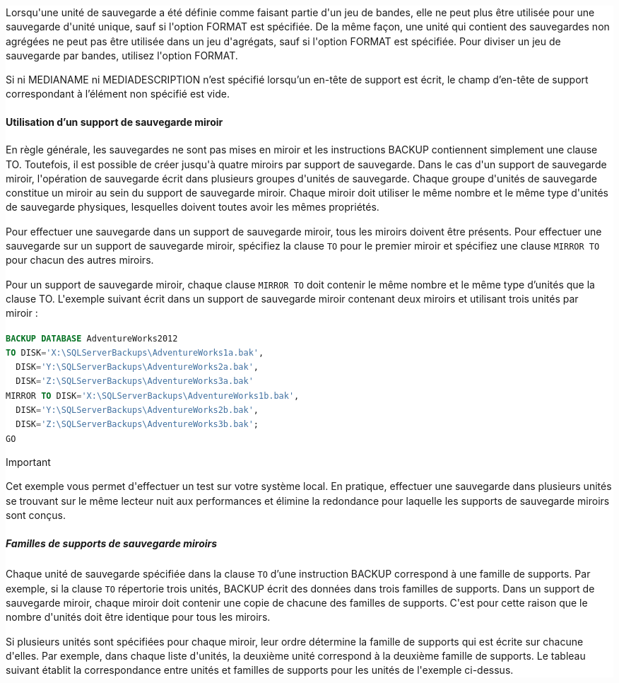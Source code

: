 Lorsqu'une unité de sauvegarde a été définie comme faisant partie d'un jeu de bandes, elle ne peut plus être utilisée pour une sauvegarde d'unité unique, sauf si l'option FORMAT est spécifiée. De la même façon, une unité qui contient des sauvegardes non agrégées ne peut pas être utilisée dans un jeu d'agrégats, sauf si l'option FORMAT est spécifiée. Pour diviser un jeu de sauvegarde par bandes, utilisez l'option FORMAT.  
  
Si ni MEDIANAME ni MEDIADESCRIPTION n’est spécifié lorsqu’un en-tête de support est écrit, le champ d’en-tête de support correspondant à l’élément non spécifié est vide.  
  
#### <a name="working-with-a-mirrored-media-set"></a>Utilisation d’un support de sauvegarde miroir  
En règle générale, les sauvegardes ne sont pas mises en miroir et les instructions BACKUP contiennent simplement une clause TO. Toutefois, il est possible de créer jusqu'à quatre miroirs par support de sauvegarde. Dans le cas d'un support de sauvegarde miroir, l'opération de sauvegarde écrit dans plusieurs groupes d'unités de sauvegarde. Chaque groupe d'unités de sauvegarde constitue un miroir au sein du support de sauvegarde miroir. Chaque miroir doit utiliser le même nombre et le même type d'unités de sauvegarde physiques, lesquelles doivent toutes avoir les mêmes propriétés.  
  
Pour effectuer une sauvegarde dans un support de sauvegarde miroir, tous les miroirs doivent être présents. Pour effectuer une sauvegarde sur un support de sauvegarde miroir, spécifiez la clause `TO` pour le premier miroir et spécifiez une clause `MIRROR TO` pour chacun des autres miroirs.  
  
Pour un support de sauvegarde miroir, chaque clause `MIRROR TO` doit contenir le même nombre et le même type d’unités que la clause TO. L'exemple suivant écrit dans un support de sauvegarde miroir contenant deux miroirs et utilisant trois unités par miroir :  
  
```sql  
BACKUP DATABASE AdventureWorks2012  
TO DISK='X:\SQLServerBackups\AdventureWorks1a.bak',   
  DISK='Y:\SQLServerBackups\AdventureWorks2a.bak',   
  DISK='Z:\SQLServerBackups\AdventureWorks3a.bak'  
MIRROR TO DISK='X:\SQLServerBackups\AdventureWorks1b.bak',   
  DISK='Y:\SQLServerBackups\AdventureWorks2b.bak',   
  DISK='Z:\SQLServerBackups\AdventureWorks3b.bak';  
GO  
```  
  
> [!IMPORTANT]  
> Cet exemple vous permet d'effectuer un test sur votre système local. En pratique, effectuer une sauvegarde dans plusieurs unités se trouvant sur le même lecteur nuit aux performances et élimine la redondance pour laquelle les supports de sauvegarde miroirs sont conçus.  
  
##### <a name="media-families-in-mirrored-media-sets"></a>Familles de supports de sauvegarde miroirs  
Chaque unité de sauvegarde spécifiée dans la clause `TO` d’une instruction BACKUP correspond à une famille de supports. Par exemple, si la clause `TO` répertorie trois unités, BACKUP écrit des données dans trois familles de supports. Dans un support de sauvegarde miroir, chaque miroir doit contenir une copie de chacune des familles de supports. C'est pour cette raison que le nombre d'unités doit être identique pour tous les miroirs.  
  
Si plusieurs unités sont spécifiées pour chaque miroir, leur ordre détermine la famille de supports qui est écrite sur chacune d'elles. Par exemple, dans chaque liste d'unités, la deuxième unité correspond à la deuxième famille de supports. Le tableau suivant établit la correspondance entre unités et familles de supports pour les unités de l'exemple ci-dessus.  
  